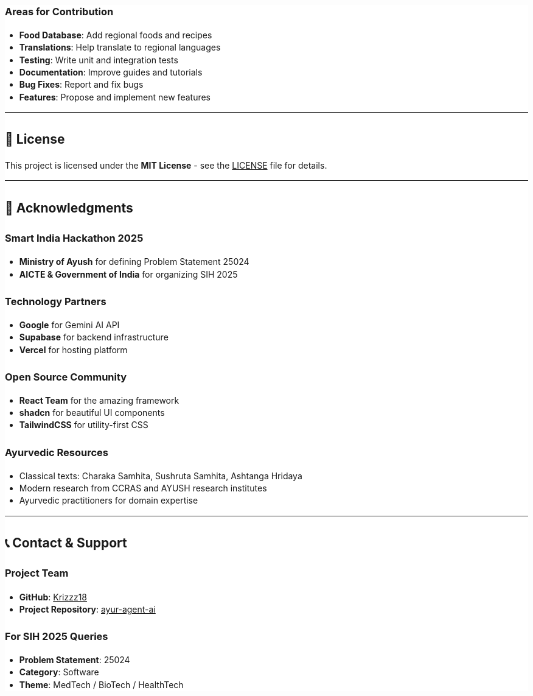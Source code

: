 ### Areas for Contribution

- **Food Database**: Add regional foods and recipes
- **Translations**: Help translate to regional languages
- **Testing**: Write unit and integration tests
- **Documentation**: Improve guides and tutorials
- **Bug Fixes**: Report and fix bugs
- **Features**: Propose and implement new features

---

## 📄 License

This project is licensed under the **MIT License** - see the [LICENSE](LICENSE) file for details.

---

## 🙏 Acknowledgments

### Smart India Hackathon 2025
- **Ministry of Ayush** for defining Problem Statement 25024
- **AICTE & Government of India** for organizing SIH 2025

### Technology Partners
- **Google** for Gemini AI API
- **Supabase** for backend infrastructure
- **Vercel** for hosting platform

### Open Source Community
- **React Team** for the amazing framework
- **shadcn** for beautiful UI components
- **TailwindCSS** for utility-first CSS

### Ayurvedic Resources
- Classical texts: Charaka Samhita, Sushruta Samhita, Ashtanga Hridaya
- Modern research from CCRAS and AYUSH research institutes
- Ayurvedic practitioners for domain expertise

---

## 📞 Contact & Support

### Project Team
- **GitHub**: [Krizzz18](https://github.com/Krizzz18)
- **Project Repository**: [ayur-agent-ai](https://github.com/Krizzz18/ayur-agent-ai)

### For SIH 2025 Queries
- **Problem Statement**: 25024
- **Category**: Software
- **Theme**: MedTech / BioTech / HealthTech
